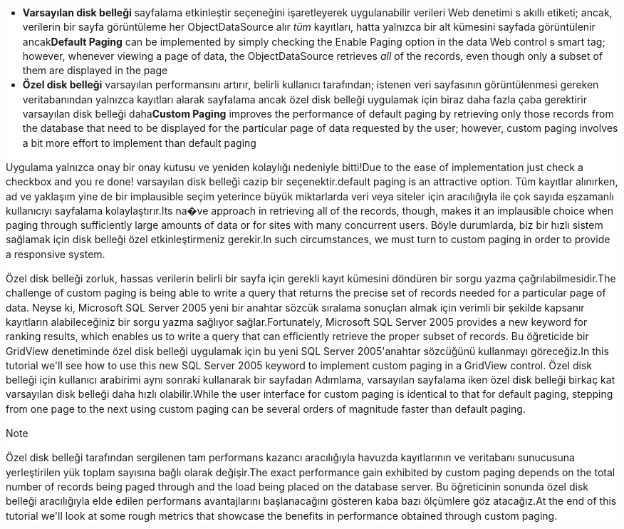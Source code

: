 - <span data-ttu-id="ebc51-110">**Varsayılan disk belleği** sayfalama etkinleştir seçeneğini işaretleyerek uygulanabilir verileri Web denetimi s akıllı etiketi; ancak, verilerin bir sayfa görüntüleme her ObjectDataSource alır *tüm* kayıtları, hatta yalnızca bir alt kümesini sayfada görüntülenir ancak</span><span class="sxs-lookup"><span data-stu-id="ebc51-110">**Default Paging** can be implemented by simply checking the Enable Paging option in the data Web control s smart tag; however, whenever viewing a page of data, the ObjectDataSource retrieves *all* of the records, even though only a subset of them are displayed in the page</span></span>
- <span data-ttu-id="ebc51-111">**Özel disk belleği** varsayılan performansını artırır, belirli kullanıcı tarafından; istenen veri sayfasının görüntülenmesi gereken veritabanından yalnızca kayıtları alarak sayfalama ancak özel disk belleği uygulamak için biraz daha fazla çaba gerektirir varsayılan disk belleği daha</span><span class="sxs-lookup"><span data-stu-id="ebc51-111">**Custom Paging** improves the performance of default paging by retrieving only those records from the database that need to be displayed for the particular page of data requested by the user; however, custom paging involves a bit more effort to implement than default paging</span></span>

<span data-ttu-id="ebc51-112">Uygulama yalnızca onay bir onay kutusu ve yeniden kolaylığı nedeniyle bitti!</span><span class="sxs-lookup"><span data-stu-id="ebc51-112">Due to the ease of implementation just check a checkbox and you re done!</span></span> <span data-ttu-id="ebc51-113">varsayılan disk belleği cazip bir seçenektir.</span><span class="sxs-lookup"><span data-stu-id="ebc51-113">default paging is an attractive option.</span></span> <span data-ttu-id="ebc51-114">Tüm kayıtlar alınırken, ad ve yaklaşım yine de bir implausible seçim yeterince büyük miktarlarda veri veya siteler için aracılığıyla ile çok sayıda eşzamanlı kullanıcıyı sayfalama kolaylaştırır.</span><span class="sxs-lookup"><span data-stu-id="ebc51-114">Its na�ve approach in retrieving all of the records, though, makes it an implausible choice when paging through sufficiently large amounts of data or for sites with many concurrent users.</span></span> <span data-ttu-id="ebc51-115">Böyle durumlarda, biz bir hızlı sistem sağlamak için disk belleği özel etkinleştirmeniz gerekir.</span><span class="sxs-lookup"><span data-stu-id="ebc51-115">In such circumstances, we must turn to custom paging in order to provide a responsive system.</span></span>

<span data-ttu-id="ebc51-116">Özel disk belleği zorluk, hassas verilerin belirli bir sayfa için gerekli kayıt kümesini döndüren bir sorgu yazma çağrılabilmesidir.</span><span class="sxs-lookup"><span data-stu-id="ebc51-116">The challenge of custom paging is being able to write a query that returns the precise set of records needed for a particular page of data.</span></span> <span data-ttu-id="ebc51-117">Neyse ki, Microsoft SQL Server 2005 yeni bir anahtar sözcük sıralama sonuçları almak için verimli bir şekilde kapsanır kayıtların alabileceğiniz bir sorgu yazma sağlıyor sağlar.</span><span class="sxs-lookup"><span data-stu-id="ebc51-117">Fortunately, Microsoft SQL Server 2005 provides a new keyword for ranking results, which enables us to write a query that can efficiently retrieve the proper subset of records.</span></span> <span data-ttu-id="ebc51-118">Bu öğreticide bir GridView denetiminde özel disk belleği uygulamak için bu yeni SQL Server 2005'anahtar sözcüğünü kullanmayı göreceğiz.</span><span class="sxs-lookup"><span data-stu-id="ebc51-118">In this tutorial we'll see how to use this new SQL Server 2005 keyword to implement custom paging in a GridView control.</span></span> <span data-ttu-id="ebc51-119">Özel disk belleği için kullanıcı arabirimi aynı sonraki kullanarak bir sayfadan Adımlama, varsayılan sayfalama iken özel disk belleği birkaç kat varsayılan disk belleği daha hızlı olabilir.</span><span class="sxs-lookup"><span data-stu-id="ebc51-119">While the user interface for custom paging is identical to that for default paging, stepping from one page to the next using custom paging can be several orders of magnitude faster than default paging.</span></span>

> [!NOTE]
> <span data-ttu-id="ebc51-120">Özel disk belleği tarafından sergilenen tam performans kazancı aracılığıyla havuzda kayıtlarının ve veritabanı sunucusuna yerleştirilen yük toplam sayısına bağlı olarak değişir.</span><span class="sxs-lookup"><span data-stu-id="ebc51-120">The exact performance gain exhibited by custom paging depends on the total number of records being paged through and the load being placed on the database server.</span></span> <span data-ttu-id="ebc51-121">Bu öğreticinin sonunda özel disk belleği aracılığıyla elde edilen performans avantajlarını başlanacağını gösteren kaba bazı ölçümlere göz atacağız.</span><span class="sxs-lookup"><span data-stu-id="ebc51-121">At the end of this tutorial we'll look at some rough metrics that showcase the benefits in performance obtained through custom paging.</span></span>
